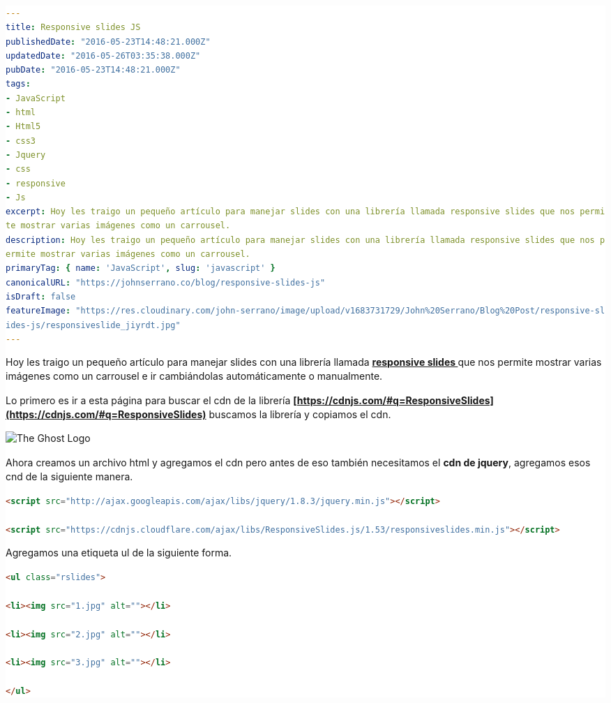 ```yaml
---
title: Responsive slides JS
publishedDate: "2016-05-23T14:48:21.000Z"
updatedDate: "2016-05-26T03:35:38.000Z"
pubDate: "2016-05-23T14:48:21.000Z"
tags: 
- JavaScript
- html
- Html5
- css3
- Jquery
- css
- responsive
- Js
excerpt: Hoy les traigo un pequeño artículo para manejar slides con una librería llamada responsive slides que nos permite mostrar varias imágenes como un carrousel.
description: Hoy les traigo un pequeño artículo para manejar slides con una librería llamada responsive slides que nos permite mostrar varias imágenes como un carrousel.
primaryTag: { name: 'JavaScript', slug: 'javascript' }
canonicalURL: "https://johnserrano.co/blog/responsive-slides-js"
isDraft: false
featureImage: "https://res.cloudinary.com/john-serrano/image/upload/v1683731729/John%20Serrano/Blog%20Post/responsive-slides-js/responsiveslide_jiyrdt.jpg"
---
```


Hoy les traigo un pequeño artículo para manejar slides con una librería llamada **[responsive slides ](http://responsiveslides.com/)** que nos permite mostrar varias imágenes como un carrousel e ir cambiándolas automáticamente o manualmente.

Lo primero es ir a esta página para buscar el cdn de la librería **[https://cdnjs.com/#q=ResponsiveSlides](https://cdnjs.com/#q=ResponsiveSlides)** buscamos la librería y copiamos el cdn.

![The Ghost Logo](https://res.cloudinary.com/john-serrano/image/upload/v1683732076/John%20Serrano/Blog%20Post/responsive-slides-js/respon_1_cr4cpk.jpg)

Ahora creamos un archivo html y agregamos el cdn pero antes de eso también necesitamos el **cdn de jquery**, agregamos esos cnd de la siguiente manera.

```html
<script src="http://ajax.googleapis.com/ajax/libs/jquery/1.8.3/jquery.min.js"></script>

<script src="https://cdnjs.cloudflare.com/ajax/libs/ResponsiveSlides.js/1.53/responsiveslides.min.js"></script>
```
    

Agregamos una etiqueta ul de la siguiente forma.

```html
<ul class="rslides">

<li><img src="1.jpg" alt=""></li>

<li><img src="2.jpg" alt=""></li>

<li><img src="3.jpg" alt=""></li>

</ul>
```
    